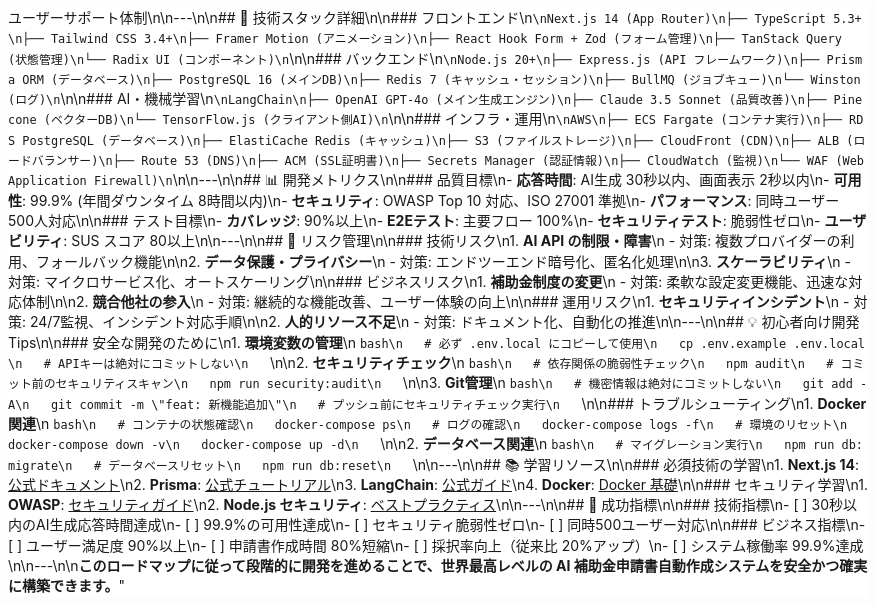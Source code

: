 ユーザーサポート体制\n\n---\n\n## 🔧 技術スタック詳細\n\n### フロントエンド\n```\nNext.js 14 (App Router)\n├── TypeScript 5.3+\n├── Tailwind CSS 3.4+\n├── Framer Motion (アニメーション)\n├── React Hook Form + Zod (フォーム管理)\n├── TanStack Query (状態管理)\n└── Radix UI (コンポーネント)\n```\n\n### バックエンド\n```\nNode.js 20+\n├── Express.js (API フレームワーク)\n├── Prisma ORM (データベース)\n├── PostgreSQL 16 (メインDB)\n├── Redis 7 (キャッシュ・セッション)\n├── BullMQ (ジョブキュー)\n└── Winston (ログ)\n```\n\n### AI・機械学習\n```\nLangChain\n├── OpenAI GPT-4o (メイン生成エンジン)\n├── Claude 3.5 Sonnet (品質改善)\n├── Pinecone (ベクターDB)\n└── TensorFlow.js (クライアント側AI)\n```\n\n### インフラ・運用\n```\nAWS\n├── ECS Fargate (コンテナ実行)\n├── RDS PostgreSQL (データベース)\n├── ElastiCache Redis (キャッシュ)\n├── S3 (ファイルストレージ)\n├── CloudFront (CDN)\n├── ALB (ロードバランサー)\n├── Route 53 (DNS)\n├── ACM (SSL証明書)\n├── Secrets Manager (認証情報)\n├── CloudWatch (監視)\n└── WAF (Web Application Firewall)\n```\n\n---\n\n## 📊 開発メトリクス\n\n### 品質目標\n- **応答時間**: AI生成 30秒以内、画面表示 2秒以内\n- **可用性**: 99.9% (年間ダウンタイム 8時間以内)\n- **セキュリティ**: OWASP Top 10 対応、ISO 27001 準拠\n- **パフォーマンス**: 同時ユーザー 500人対応\n\n### テスト目標\n- **カバレッジ**: 90%以上\n- **E2Eテスト**: 主要フロー 100%\n- **セキュリティテスト**: 脆弱性ゼロ\n- **ユーザビリティ**: SUS スコア 80以上\n\n---\n\n## 🚨 リスク管理\n\n### 技術リスク\n1. **AI API の制限・障害**\n   - 対策: 複数プロバイダーの利用、フォールバック機能\n\n2. **データ保護・プライバシー**\n   - 対策: エンドツーエンド暗号化、匿名化処理\n\n3. **スケーラビリティ**\n   - 対策: マイクロサービス化、オートスケーリング\n\n### ビジネスリスク\n1. **補助金制度の変更**\n   - 対策: 柔軟な設定変更機能、迅速な対応体制\n\n2. **競合他社の参入**\n   - 対策: 継続的な機能改善、ユーザー体験の向上\n\n### 運用リスク\n1. **セキュリティインシデント**\n   - 対策: 24/7監視、インシデント対応手順\n\n2. **人的リソース不足**\n   - 対策: ドキュメント化、自動化の推進\n\n---\n\n## 💡 初心者向け開発Tips\n\n### 安全な開発のために\n1. **環境変数の管理**\n   ```bash\n   # 必ず .env.local にコピーして使用\n   cp .env.example .env.local\n   # APIキーは絶対にコミットしない\n   ```\n\n2. **セキュリティチェック**\n   ```bash\n   # 依存関係の脆弱性チェック\n   npm audit\n   # コミット前のセキュリティスキャン\n   npm run security:audit\n   ```\n\n3. **Git管理**\n   ```bash\n   # 機密情報は絶対にコミットしない\n   git add -A\n   git commit -m \"feat: 新機能追加\"\n   # プッシュ前にセキュリティチェック実行\n   ```\n\n### トラブルシューティング\n1. **Docker関連**\n   ```bash\n   # コンテナの状態確認\n   docker-compose ps\n   # ログの確認\n   docker-compose logs -f\n   # 環境のリセット\n   docker-compose down -v\n   docker-compose up -d\n   ```\n\n2. **データベース関連**\n   ```bash\n   # マイグレーション実行\n   npm run db:migrate\n   # データベースリセット\n   npm run db:reset\n   ```\n\n---\n\n## 📚 学習リソース\n\n### 必須技術の学習\n1. **Next.js 14**: [公式ドキュメント](https://nextjs.org/docs)\n2. **Prisma**: [公式チュートリアル](https://www.prisma.io/docs)\n3. **LangChain**: [公式ガイド](https://langchain.readthedocs.io/)\n4. **Docker**: [Docker 基礎](https://docs.docker.com/get-started/)\n\n### セキュリティ学習\n1. **OWASP**: [セキュリティガイド](https://owasp.org/)\n2. **Node.js セキュリティ**: [ベストプラクティス](https://nodejs.org/en/docs/guides/security/)\n\n---\n\n## 🎯 成功指標\n\n### 技術指標\n- [ ] 30秒以内のAI生成応答時間達成\n- [ ] 99.9%の可用性達成\n- [ ] セキュリティ脆弱性ゼロ\n- [ ] 同時500ユーザー対応\n\n### ビジネス指標\n- [ ] ユーザー満足度 90%以上\n- [ ] 申請書作成時間 80%短縮\n- [ ] 採択率向上（従来比 20%アップ）\n- [ ] システム稼働率 99.9%達成\n\n---\n\n**このロードマップに従って段階的に開発を進めることで、世界最高レベルの AI 補助金申請書自動作成システムを安全かつ確実に構築できます。**"